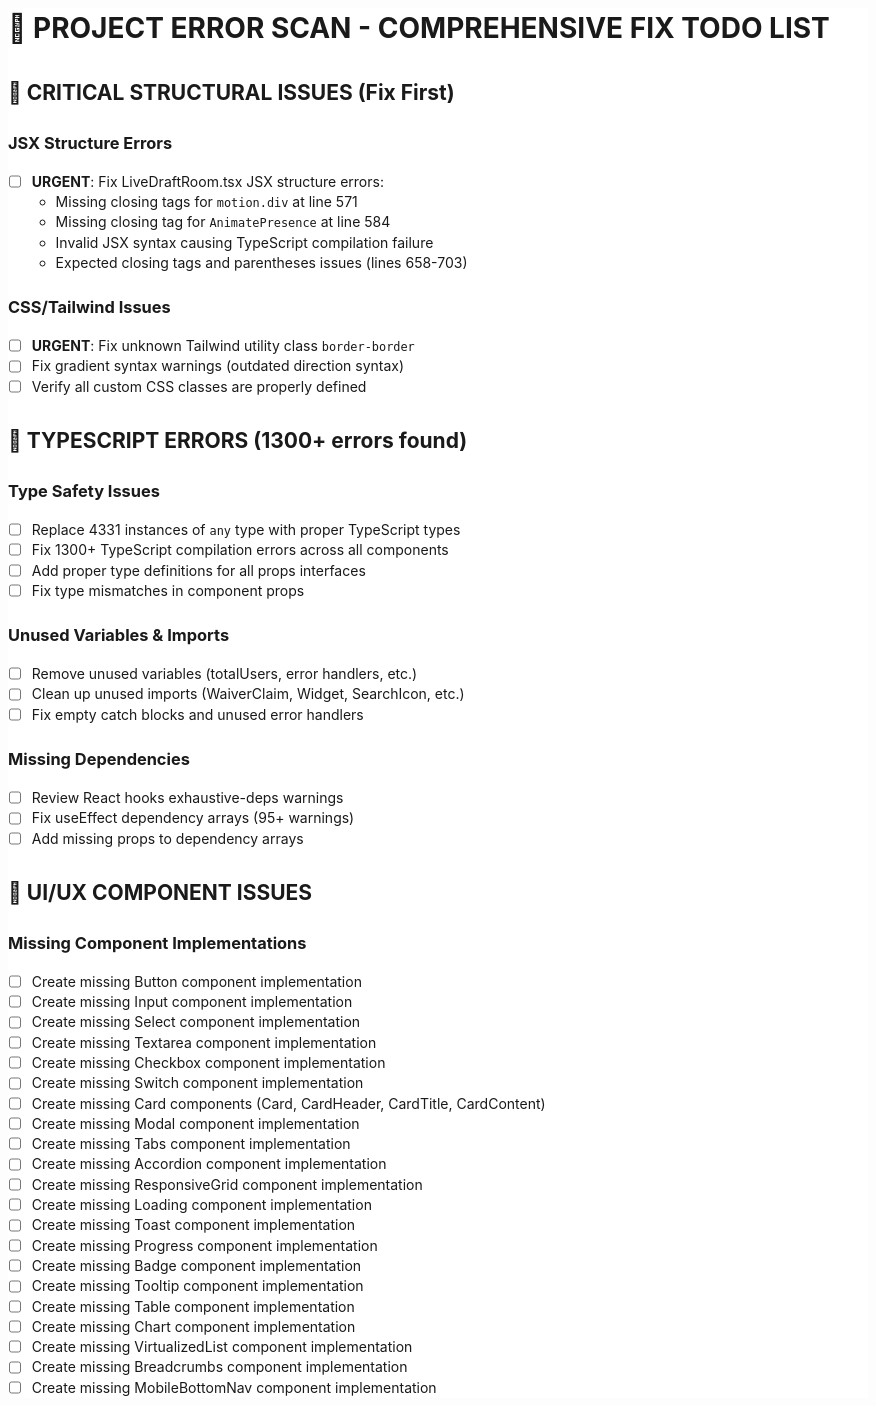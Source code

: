 # 🔧 PROJECT ERROR SCAN - COMPREHENSIVE FIX TODO LIST

## 🚨 CRITICAL STRUCTURAL ISSUES (Fix First)

### JSX Structure Errors
- [ ] **URGENT**: Fix LiveDraftRoom.tsx JSX structure errors:
  - Missing closing tags for `motion.div` at line 571
  - Missing closing tag for `AnimatePresence` at line 584  
  - Invalid JSX syntax causing TypeScript compilation failure
  - Expected closing tags and parentheses issues (lines 658-703)

### CSS/Tailwind Issues  
- [ ] **URGENT**: Fix unknown Tailwind utility class `border-border`
- [ ] Fix gradient syntax warnings (outdated direction syntax)
- [ ] Verify all custom CSS classes are properly defined

## 📝 TYPESCRIPT ERRORS (1300+ errors found)

### Type Safety Issues
- [ ] Replace 4331 instances of `any` type with proper TypeScript types
- [ ] Fix 1300+ TypeScript compilation errors across all components
- [ ] Add proper type definitions for all props interfaces
- [ ] Fix type mismatches in component props

### Unused Variables & Imports
- [ ] Remove unused variables (totalUsers, error handlers, etc.)
- [ ] Clean up unused imports (WaiverClaim, Widget, SearchIcon, etc.)
- [ ] Fix empty catch blocks and unused error handlers

### Missing Dependencies
- [ ] Review React hooks exhaustive-deps warnings
- [ ] Fix useEffect dependency arrays (95+ warnings)
- [ ] Add missing props to dependency arrays

## 🎨 UI/UX COMPONENT ISSUES

### Missing Component Implementations
- [ ] Create missing Button component implementation
- [ ] Create missing Input component implementation  
- [ ] Create missing Select component implementation
- [ ] Create missing Textarea component implementation
- [ ] Create missing Checkbox component implementation
- [ ] Create missing Switch component implementation
- [ ] Create missing Card components (Card, CardHeader, CardTitle, CardContent)
- [ ] Create missing Modal component implementation
- [ ] Create missing Tabs component implementation
- [ ] Create missing Accordion component implementation
- [ ] Create missing ResponsiveGrid component implementation
- [ ] Create missing Loading component implementation
- [ ] Create missing Toast component implementation
- [ ] Create missing Progress component implementation
- [ ] Create missing Badge component implementation
- [ ] Create missing Tooltip component implementation
- [ ] Create missing Table component implementation
- [ ] Create missing Chart component implementation
- [ ] Create missing VirtualizedList component implementation
- [ ] Create missing Breadcrumbs component implementation
- [ ] Create missing MobileBottomNav component implementation